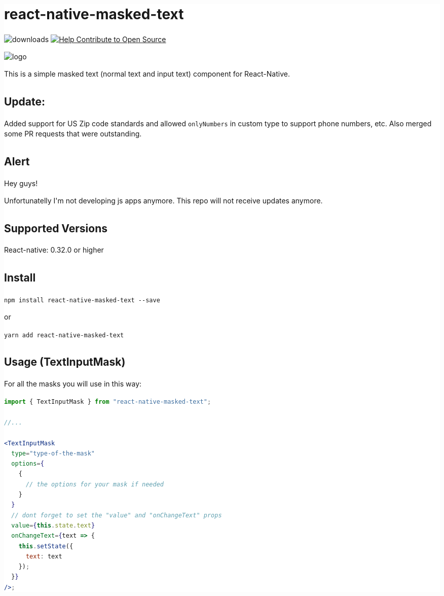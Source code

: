 # react-native-masked-text

![downloads](https://img.shields.io/npm/dt/react-native-masked-text.svg)
[![Help Contribute to Open Source](https://www.codetriage.com/benhurott/react-native-masked-text/badges/users.svg)](https://www.codetriage.com/benhurott/react-native-masked-text)

![logo](docs/res/logo.png)

This is a simple masked text (normal text and input text) component for React-Native.

## Update:

Added support for US Zip code standards and allowed `onlyNumbers` in custom type to support phone numbers, etc. Also merged some PR requests that were outstanding.

## Alert
Hey guys!

Unfortunatelly I'm not developing js apps anymore. This repo will not receive updates anymore.

## Supported Versions

React-native: 0.32.0 or higher

## Install

`npm install react-native-masked-text --save`

or

`yarn add react-native-masked-text`

## Usage (TextInputMask)

For all the masks you will use in this way:

```jsx
import { TextInputMask } from "react-native-masked-text";

//...

<TextInputMask
  type="type-of-the-mask"
  options={
    {
      // the options for your mask if needed
    }
  }
  // dont forget to set the "value" and "onChangeText" props
  value={this.state.text}
  onChangeText={text => {
    this.setState({
      text: text
    });
  }}
/>;
```

